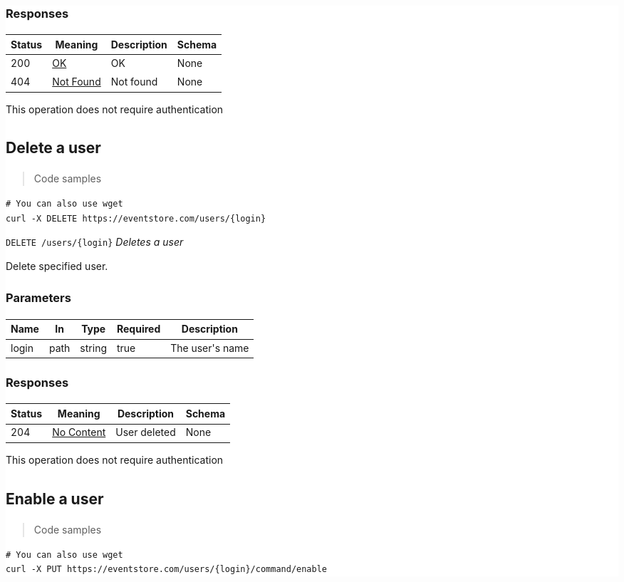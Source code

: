 <h3 id="update-a-user-responses">Responses</h3>

|Status|Meaning|Description|Schema|
|---|---|---|---|
|200|[OK](https://tools.ietf.org/html/rfc7231#section-6.3.1)|OK|None|
|404|[Not Found](https://tools.ietf.org/html/rfc7231#section-6.5.4)|Not found|None|

<aside class="success">
This operation does not require authentication
</aside>

## Delete a user

<a id="opIdDelete a user"></a>

> Code samples

``` shell
# You can also use wget
curl -X DELETE https://eventstore.com/users/{login}

```

 `DELETE /users/{login}`
*Deletes a user*

Delete specified user.

<h3 id="delete-a-user-parameters">Parameters</h3>

|Name|In|Type|Required|Description|
|---|---|---|---|---|
|login|path|string|true|The user's name|

<h3 id="delete-a-user-responses">Responses</h3>

|Status|Meaning|Description|Schema|
|---|---|---|---|
|204|[No Content](https://tools.ietf.org/html/rfc7231#section-6.3.5)|User deleted|None|

<aside class="success">
This operation does not require authentication
</aside>

## Enable a user

<a id="opIdEnable a user"></a>

> Code samples

``` shell
# You can also use wget
curl -X PUT https://eventstore.com/users/{login}/command/enable

```
